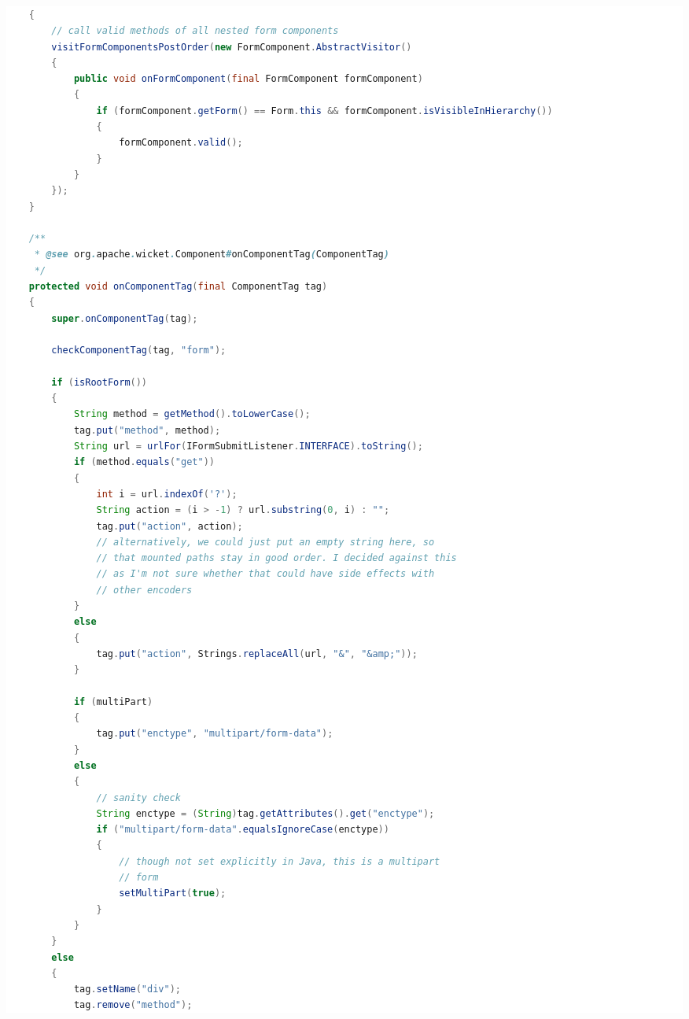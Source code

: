 ```java
	{
		// call valid methods of all nested form components
		visitFormComponentsPostOrder(new FormComponent.AbstractVisitor()
		{
			public void onFormComponent(final FormComponent formComponent)
			{
				if (formComponent.getForm() == Form.this && formComponent.isVisibleInHierarchy())
				{
					formComponent.valid();
				}
			}
		});
	}

	/**
	 * @see org.apache.wicket.Component#onComponentTag(ComponentTag)
	 */
	protected void onComponentTag(final ComponentTag tag)
	{
		super.onComponentTag(tag);

		checkComponentTag(tag, "form");

		if (isRootForm())
		{
			String method = getMethod().toLowerCase();
			tag.put("method", method);
			String url = urlFor(IFormSubmitListener.INTERFACE).toString();
			if (method.equals("get"))
			{
				int i = url.indexOf('?');
				String action = (i > -1) ? url.substring(0, i) : "";
				tag.put("action", action);
				// alternatively, we could just put an empty string here, so
				// that mounted paths stay in good order. I decided against this
				// as I'm not sure whether that could have side effects with
				// other encoders
			}
			else
			{
				tag.put("action", Strings.replaceAll(url, "&", "&amp;"));
			}

			if (multiPart)
			{
				tag.put("enctype", "multipart/form-data");
			}
			else
			{
				// sanity check
				String enctype = (String)tag.getAttributes().get("enctype");
				if ("multipart/form-data".equalsIgnoreCase(enctype))
				{
					// though not set explicitly in Java, this is a multipart
					// form
					setMultiPart(true);
				}
			}
		}
		else
		{
			tag.setName("div");
			tag.remove("method");
```